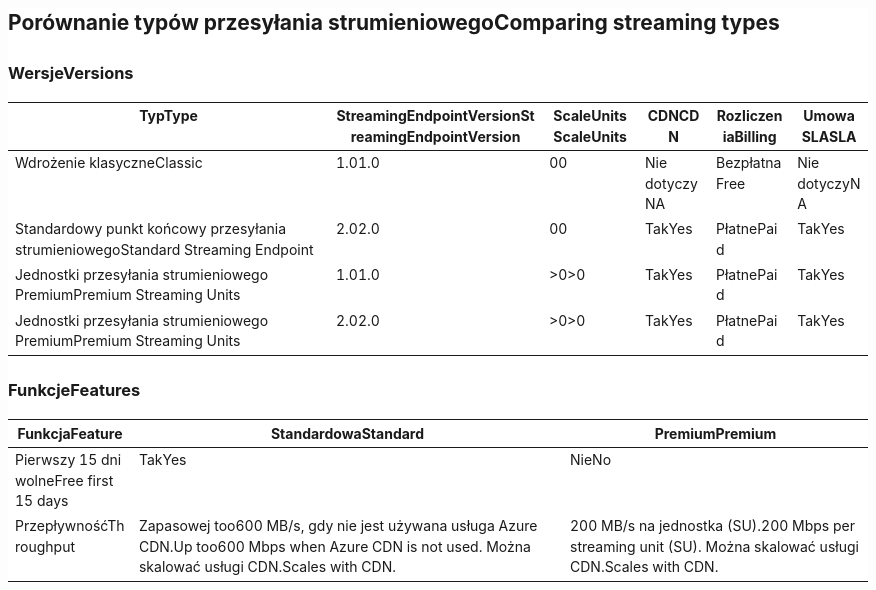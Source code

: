 ## <a name="comparing-streaming-types"></a><span data-ttu-id="a31f2-147">Porównanie typów przesyłania strumieniowego</span><span class="sxs-lookup"><span data-stu-id="a31f2-147">Comparing streaming types</span></span>

### <a name="versions"></a><span data-ttu-id="a31f2-148">Wersje</span><span class="sxs-lookup"><span data-stu-id="a31f2-148">Versions</span></span>

|<span data-ttu-id="a31f2-149">Typ</span><span class="sxs-lookup"><span data-stu-id="a31f2-149">Type</span></span>|<span data-ttu-id="a31f2-150">StreamingEndpointVersion</span><span class="sxs-lookup"><span data-stu-id="a31f2-150">StreamingEndpointVersion</span></span>|<span data-ttu-id="a31f2-151">ScaleUnits</span><span class="sxs-lookup"><span data-stu-id="a31f2-151">ScaleUnits</span></span>|<span data-ttu-id="a31f2-152">CDN</span><span class="sxs-lookup"><span data-stu-id="a31f2-152">CDN</span></span>|<span data-ttu-id="a31f2-153">Rozliczenia</span><span class="sxs-lookup"><span data-stu-id="a31f2-153">Billing</span></span>|<span data-ttu-id="a31f2-154">Umowa SLA</span><span class="sxs-lookup"><span data-stu-id="a31f2-154">SLA</span></span>| 
|--------------|----------|-----------------|-----------------|-----------------|-----------------|    
|<span data-ttu-id="a31f2-155">Wdrożenie klasyczne</span><span class="sxs-lookup"><span data-stu-id="a31f2-155">Classic</span></span>|<span data-ttu-id="a31f2-156">1.0</span><span class="sxs-lookup"><span data-stu-id="a31f2-156">1.0</span></span>|<span data-ttu-id="a31f2-157">0</span><span class="sxs-lookup"><span data-stu-id="a31f2-157">0</span></span>|<span data-ttu-id="a31f2-158">Nie dotyczy</span><span class="sxs-lookup"><span data-stu-id="a31f2-158">NA</span></span>|<span data-ttu-id="a31f2-159">Bezpłatna</span><span class="sxs-lookup"><span data-stu-id="a31f2-159">Free</span></span>|<span data-ttu-id="a31f2-160">Nie dotyczy</span><span class="sxs-lookup"><span data-stu-id="a31f2-160">NA</span></span>|
|<span data-ttu-id="a31f2-161">Standardowy punkt końcowy przesyłania strumieniowego</span><span class="sxs-lookup"><span data-stu-id="a31f2-161">Standard Streaming Endpoint</span></span>|<span data-ttu-id="a31f2-162">2.0</span><span class="sxs-lookup"><span data-stu-id="a31f2-162">2.0</span></span>|<span data-ttu-id="a31f2-163">0</span><span class="sxs-lookup"><span data-stu-id="a31f2-163">0</span></span>|<span data-ttu-id="a31f2-164">Tak</span><span class="sxs-lookup"><span data-stu-id="a31f2-164">Yes</span></span>|<span data-ttu-id="a31f2-165">Płatne</span><span class="sxs-lookup"><span data-stu-id="a31f2-165">Paid</span></span>|<span data-ttu-id="a31f2-166">Tak</span><span class="sxs-lookup"><span data-stu-id="a31f2-166">Yes</span></span>|
|<span data-ttu-id="a31f2-167">Jednostki przesyłania strumieniowego Premium</span><span class="sxs-lookup"><span data-stu-id="a31f2-167">Premium Streaming Units</span></span>|<span data-ttu-id="a31f2-168">1.0</span><span class="sxs-lookup"><span data-stu-id="a31f2-168">1.0</span></span>|<span data-ttu-id="a31f2-169">>0</span><span class="sxs-lookup"><span data-stu-id="a31f2-169">>0</span></span>|<span data-ttu-id="a31f2-170">Tak</span><span class="sxs-lookup"><span data-stu-id="a31f2-170">Yes</span></span>|<span data-ttu-id="a31f2-171">Płatne</span><span class="sxs-lookup"><span data-stu-id="a31f2-171">Paid</span></span>|<span data-ttu-id="a31f2-172">Tak</span><span class="sxs-lookup"><span data-stu-id="a31f2-172">Yes</span></span>|
|<span data-ttu-id="a31f2-173">Jednostki przesyłania strumieniowego Premium</span><span class="sxs-lookup"><span data-stu-id="a31f2-173">Premium Streaming Units</span></span>|<span data-ttu-id="a31f2-174">2.0</span><span class="sxs-lookup"><span data-stu-id="a31f2-174">2.0</span></span>|<span data-ttu-id="a31f2-175">>0</span><span class="sxs-lookup"><span data-stu-id="a31f2-175">>0</span></span>|<span data-ttu-id="a31f2-176">Tak</span><span class="sxs-lookup"><span data-stu-id="a31f2-176">Yes</span></span>|<span data-ttu-id="a31f2-177">Płatne</span><span class="sxs-lookup"><span data-stu-id="a31f2-177">Paid</span></span>|<span data-ttu-id="a31f2-178">Tak</span><span class="sxs-lookup"><span data-stu-id="a31f2-178">Yes</span></span>|

### <a name="features"></a><span data-ttu-id="a31f2-179">Funkcje</span><span class="sxs-lookup"><span data-stu-id="a31f2-179">Features</span></span>

<span data-ttu-id="a31f2-180">Funkcja</span><span class="sxs-lookup"><span data-stu-id="a31f2-180">Feature</span></span>|<span data-ttu-id="a31f2-181">Standardowa</span><span class="sxs-lookup"><span data-stu-id="a31f2-181">Standard</span></span>|<span data-ttu-id="a31f2-182">Premium</span><span class="sxs-lookup"><span data-stu-id="a31f2-182">Premium</span></span>
---|---|---
<span data-ttu-id="a31f2-183">Pierwszy 15 dni wolne</span><span class="sxs-lookup"><span data-stu-id="a31f2-183">Free first 15 days</span></span>| <span data-ttu-id="a31f2-184">Tak</span><span class="sxs-lookup"><span data-stu-id="a31f2-184">Yes</span></span> |<span data-ttu-id="a31f2-185">Nie</span><span class="sxs-lookup"><span data-stu-id="a31f2-185">No</span></span>
<span data-ttu-id="a31f2-186">Przepływność</span><span class="sxs-lookup"><span data-stu-id="a31f2-186">Throughput</span></span> |<span data-ttu-id="a31f2-187">Zapasowej too600 MB/s, gdy nie jest używana usługa Azure CDN.</span><span class="sxs-lookup"><span data-stu-id="a31f2-187">Up too600 Mbps when Azure CDN is not used.</span></span> <span data-ttu-id="a31f2-188">Można skalować usługi CDN.</span><span class="sxs-lookup"><span data-stu-id="a31f2-188">Scales with CDN.</span></span>|<span data-ttu-id="a31f2-189">200 MB/s na jednostka (SU).</span><span class="sxs-lookup"><span data-stu-id="a31f2-189">200 Mbps per streaming unit (SU).</span></span> <span data-ttu-id="a31f2-190">Można skalować usługi CDN.</span><span class="sxs-lookup"><span data-stu-id="a31f2-190">Scales with CDN.</span></span>